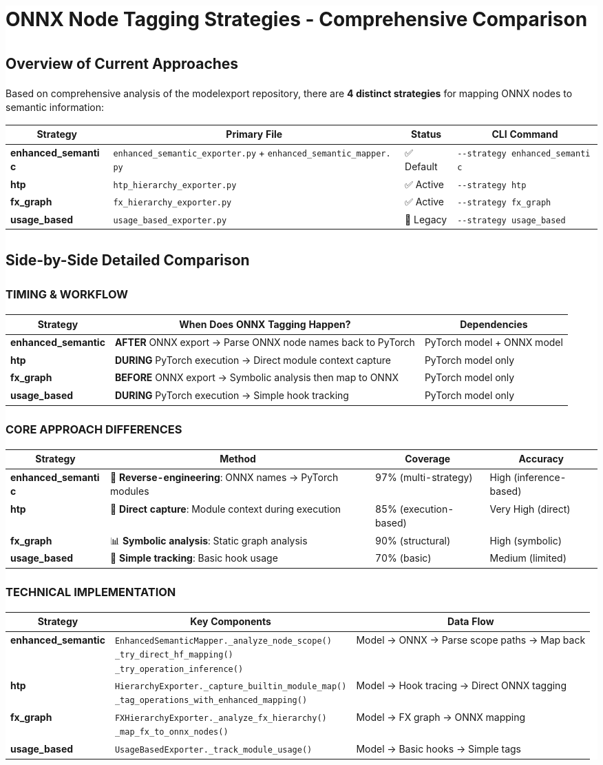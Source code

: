 # ONNX Node Tagging Strategies - Comprehensive Comparison

## Overview of Current Approaches

Based on comprehensive analysis of the modelexport repository, there are **4 distinct strategies** for mapping ONNX nodes to semantic information:

| Strategy | Primary File | Status | CLI Command |
|----------|-------------|--------|-------------|
| **enhanced_semantic** | `enhanced_semantic_exporter.py` + `enhanced_semantic_mapper.py` | ✅ Default | `--strategy enhanced_semantic` |
| **htp** | `htp_hierarchy_exporter.py` | ✅ Active | `--strategy htp` |
| **fx_graph** | `fx_hierarchy_exporter.py` | ✅ Active | `--strategy fx_graph` |
| **usage_based** | `usage_based_exporter.py` | 🔄 Legacy | `--strategy usage_based` |

## Side-by-Side Detailed Comparison

### **TIMING & WORKFLOW**

| Strategy | When Does ONNX Tagging Happen? | Dependencies |
|----------|--------------------------------|-------------|
| **enhanced_semantic** | **AFTER** ONNX export → Parse ONNX node names back to PyTorch | PyTorch model + ONNX model |
| **htp** | **DURING** PyTorch execution → Direct module context capture | PyTorch model only |
| **fx_graph** | **BEFORE** ONNX export → Symbolic analysis then map to ONNX | PyTorch model only |
| **usage_based** | **DURING** PyTorch execution → Simple hook tracking | PyTorch model only |

### **CORE APPROACH DIFFERENCES**

| Strategy | Method | Coverage | Accuracy |
|----------|--------|----------|----------|
| **enhanced_semantic** | 🔄 **Reverse-engineering**: ONNX names → PyTorch modules | 97% (multi-strategy) | High (inference-based) |
| **htp** | 🎯 **Direct capture**: Module context during execution | 85% (execution-based) | Very High (direct) |
| **fx_graph** | 📊 **Symbolic analysis**: Static graph analysis | 90% (structural) | High (symbolic) |
| **usage_based** | 🔗 **Simple tracking**: Basic hook usage | 70% (basic) | Medium (limited) |

### **TECHNICAL IMPLEMENTATION**

| Strategy | Key Components | Data Flow |
|----------|----------------|-----------|
| **enhanced_semantic** | `EnhancedSemanticMapper._analyze_node_scope()` <br> `_try_direct_hf_mapping()` <br> `_try_operation_inference()` | Model → ONNX → Parse scope paths → Map back |
| **htp** | `HierarchyExporter._capture_builtin_module_map()` <br> `_tag_operations_with_enhanced_mapping()` | Model → Hook tracing → Direct ONNX tagging |
| **fx_graph** | `FXHierarchyExporter._analyze_fx_hierarchy()` <br> `_map_fx_to_onnx_nodes()` | Model → FX graph → ONNX mapping |
| **usage_based** | `UsageBasedExporter._track_module_usage()` | Model → Basic hooks → Simple tags |
